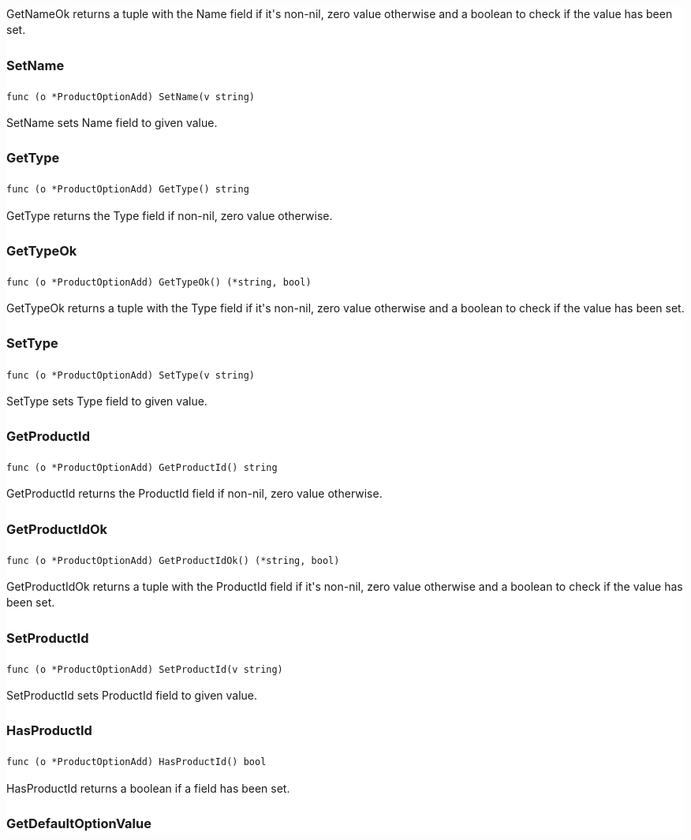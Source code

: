 GetNameOk returns a tuple with the Name field if it's non-nil, zero value otherwise
and a boolean to check if the value has been set.

### SetName

`func (o *ProductOptionAdd) SetName(v string)`

SetName sets Name field to given value.


### GetType

`func (o *ProductOptionAdd) GetType() string`

GetType returns the Type field if non-nil, zero value otherwise.

### GetTypeOk

`func (o *ProductOptionAdd) GetTypeOk() (*string, bool)`

GetTypeOk returns a tuple with the Type field if it's non-nil, zero value otherwise
and a boolean to check if the value has been set.

### SetType

`func (o *ProductOptionAdd) SetType(v string)`

SetType sets Type field to given value.


### GetProductId

`func (o *ProductOptionAdd) GetProductId() string`

GetProductId returns the ProductId field if non-nil, zero value otherwise.

### GetProductIdOk

`func (o *ProductOptionAdd) GetProductIdOk() (*string, bool)`

GetProductIdOk returns a tuple with the ProductId field if it's non-nil, zero value otherwise
and a boolean to check if the value has been set.

### SetProductId

`func (o *ProductOptionAdd) SetProductId(v string)`

SetProductId sets ProductId field to given value.

### HasProductId

`func (o *ProductOptionAdd) HasProductId() bool`

HasProductId returns a boolean if a field has been set.

### GetDefaultOptionValue
